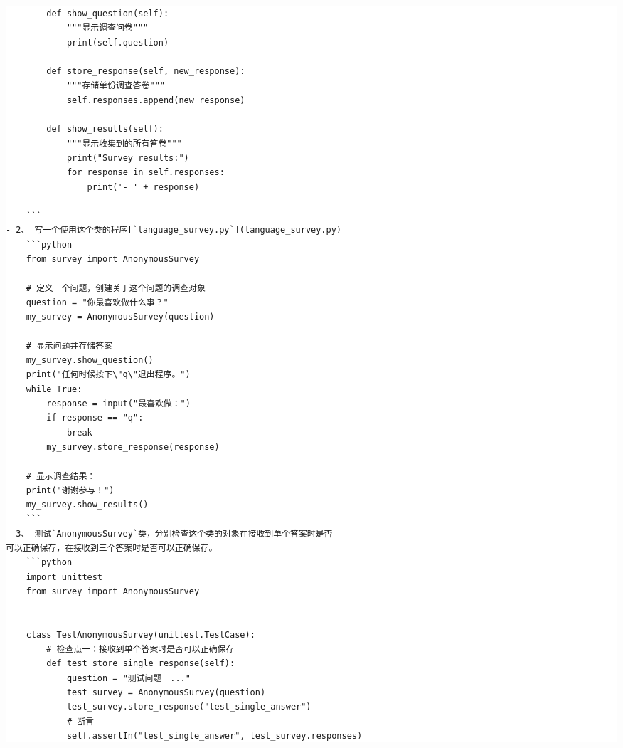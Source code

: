             def show_question(self):
                """显示调查问卷"""
                print(self.question)
        
            def store_response(self, new_response):
                """存储单份调查答卷"""
                self.responses.append(new_response)
        
            def show_results(self):
                """显示收集到的所有答卷"""
                print("Survey results:")
                for response in self.responses:
                    print('- ' + response)
    
        ```
    - 2、 写一个使用这个类的程序[`language_survey.py`](language_survey.py)
        ```python
        from survey import AnonymousSurvey

        # 定义一个问题，创建关于这个问题的调查对象
        question = "你最喜欢做什么事？"
        my_survey = AnonymousSurvey(question)
        
        # 显示问题并存储答案
        my_survey.show_question()
        print("任何时候按下\"q\"退出程序。")
        while True:
            response = input("最喜欢做：")
            if response == "q":
                break
            my_survey.store_response(response)
        
        # 显示调查结果：
        print("谢谢参与！")
        my_survey.show_results()
        ```
    - 3、 测试`AnonymousSurvey`类，分别检查这个类的对象在接收到单个答案时是否
    可以正确保存，在接收到三个答案时是否可以正确保存。
        ```python
        import unittest
        from survey import AnonymousSurvey
        
        
        class TestAnonymousSurvey(unittest.TestCase):
            # 检查点一：接收到单个答案时是否可以正确保存
            def test_store_single_response(self):
                question = "测试问题一..."
                test_survey = AnonymousSurvey(question)
                test_survey.store_response("test_single_answer")
                # 断言
                self.assertIn("test_single_answer", test_survey.responses)
        